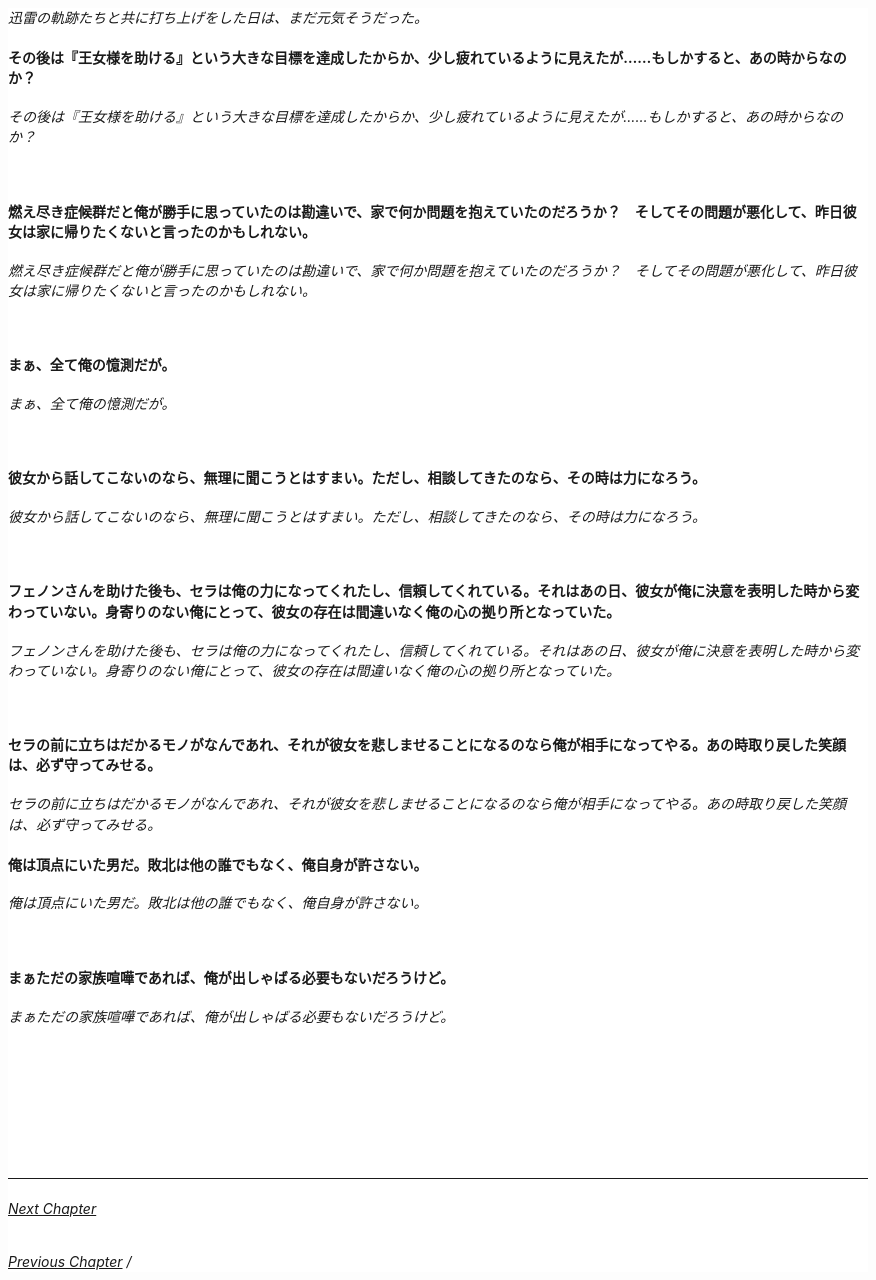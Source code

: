 *迅雷の軌跡たちと共に打ち上げをした日は、まだ元気そうだった。*

#### その後は『王女様を助ける』という大きな目標を達成したからか、少し疲れているように見えたが……もしかすると、あの時からなのか？

*その後は『王女様を助ける』という大きな目標を達成したからか、少し疲れているように見えたが……もしかすると、あの時からなのか？*

&nbsp;

#### 燃え尽き症候群だと俺が勝手に思っていたのは勘違いで、家で何か問題を抱えていたのだろうか？　そしてその問題が悪化して、昨日彼女は家に帰りたくないと言ったのかもしれない。

*燃え尽き症候群だと俺が勝手に思っていたのは勘違いで、家で何か問題を抱えていたのだろうか？　そしてその問題が悪化して、昨日彼女は家に帰りたくないと言ったのかもしれない。*

&nbsp;

#### まぁ、全て俺の憶測だが。

*まぁ、全て俺の憶測だが。*

&nbsp;

#### 彼女から話してこないのなら、無理に聞こうとはすまい。ただし、相談してきたのなら、その時は力になろう。

*彼女から話してこないのなら、無理に聞こうとはすまい。ただし、相談してきたのなら、その時は力になろう。*

&nbsp;

#### フェノンさんを助けた後も、セラは俺の力になってくれたし、信頼してくれている。それはあの日、彼女が俺に決意を表明した時から変わっていない。身寄りのない俺にとって、彼女の存在は間違いなく俺の心の拠り所となっていた。

*フェノンさんを助けた後も、セラは俺の力になってくれたし、信頼してくれている。それはあの日、彼女が俺に決意を表明した時から変わっていない。身寄りのない俺にとって、彼女の存在は間違いなく俺の心の拠り所となっていた。*

&nbsp;

#### セラの前に立ちはだかるモノがなんであれ、それが彼女を悲しませることになるのなら俺が相手になってやる。あの時取り戻した笑顔は、必ず守ってみせる。

*セラの前に立ちはだかるモノがなんであれ、それが彼女を悲しませることになるのなら俺が相手になってやる。あの時取り戻した笑顔は、必ず守ってみせる。*

#### 俺は頂点にいた男だ。敗北は他の誰でもなく、俺自身が許さない。

*俺は頂点にいた男だ。敗北は他の誰でもなく、俺自身が許さない。*

&nbsp;

#### まぁただの家族喧嘩であれば、俺が出しゃばる必要もないだろうけど。

*まぁただの家族喧嘩であれば、俺が出しゃばる必要もないだろうけど。*

&nbsp;

&nbsp;

&nbsp;

&nbsp;


---

###### [Next Chapter](./chapter_0035.md)
###### [Previous Chapter](./chapter_0033.md)&nbsp;/&nbsp;
